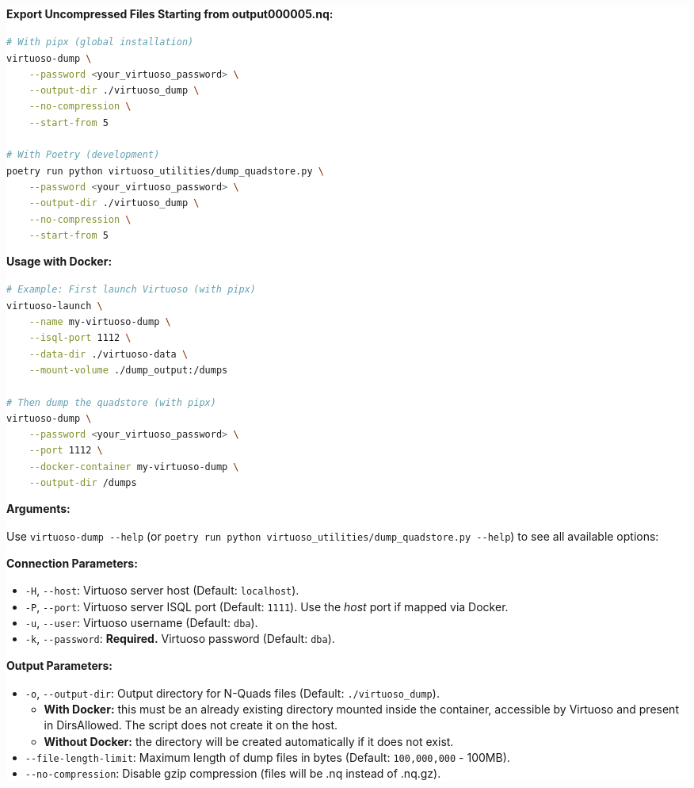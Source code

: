 **Export Uncompressed Files Starting from output000005.nq:**

```bash
# With pipx (global installation)
virtuoso-dump \
    --password <your_virtuoso_password> \
    --output-dir ./virtuoso_dump \
    --no-compression \
    --start-from 5

# With Poetry (development)
poetry run python virtuoso_utilities/dump_quadstore.py \
    --password <your_virtuoso_password> \
    --output-dir ./virtuoso_dump \
    --no-compression \
    --start-from 5
```

**Usage with Docker:**

```bash
# Example: First launch Virtuoso (with pipx)
virtuoso-launch \
    --name my-virtuoso-dump \
    --isql-port 1112 \
    --data-dir ./virtuoso-data \
    --mount-volume ./dump_output:/dumps

# Then dump the quadstore (with pipx)
virtuoso-dump \
    --password <your_virtuoso_password> \
    --port 1112 \
    --docker-container my-virtuoso-dump \
    --output-dir /dumps
```

**Arguments:**

Use `virtuoso-dump --help` (or `poetry run python virtuoso_utilities/dump_quadstore.py --help`) to see all available options:

**Connection Parameters:**
*   `-H`, `--host`: Virtuoso server host (Default: `localhost`).
*   `-P`, `--port`: Virtuoso server ISQL port (Default: `1111`). Use the *host* port if mapped via Docker.
*   `-u`, `--user`: Virtuoso username (Default: `dba`).
*   `-k`, `--password`: **Required.** Virtuoso password (Default: `dba`).

**Output Parameters:**
*   `-o`, `--output-dir`: Output directory for N-Quads files (Default: `./virtuoso_dump`).
    - **With Docker:** this must be an already existing directory mounted inside the container, accessible by Virtuoso and present in DirsAllowed. The script does not create it on the host.
    - **Without Docker:** the directory will be created automatically if it does not exist.
*   `--file-length-limit`: Maximum length of dump files in bytes (Default: `100,000,000` - 100MB).
*   `--no-compression`: Disable gzip compression (files will be .nq instead of .nq.gz).
